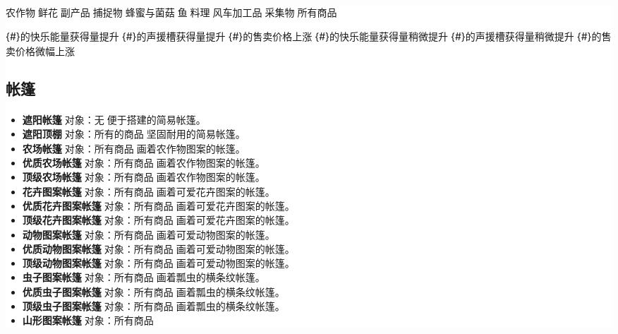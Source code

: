 农作物
鲜花
副产品
捕捉物
蜂蜜与菌菇
鱼
料理
风车加工品
采集物
所有商品

{#}的快乐能量获得量提升
{#}的声援槽获得量提升
{#}的售卖价格上涨
{#}的快乐能量获得量稍微提升
{#}的声援槽获得量稍微提升
{#}的售卖价格微幅上涨

## 帐篷

- **遮阳帐篷**
对象：无
便于搭建的简易帐篷。
- **遮阳顶棚**
对象：所有的商品
坚固耐用的简易帐篷。
- **农场帐篷**
对象：所有商品
画着农作物图案的帐篷。
- **优质农场帐篷**
对象：所有商品
画着农作物图案的帐篷。
- **顶级农场帐篷**
对象：所有商品
画着农作物图案的帐篷。
- **花卉图案帐篷**
对象：所有商品
画着可爱花卉图案的帐篷。
- **优质花卉图案帐篷**
对象：所有商品
画着可爱花卉图案的帐篷。
- **顶级花卉图案帐篷**
对象：所有商品
画着可爱花卉图案的帐篷。
- **动物图案帐篷**
对象：所有商品
画着可爱动物图案的帐篷。
- **优质动物图案帐篷**
对象：所有商品
画着可爱动物图案的帐篷。
- **顶级动物图案帐篷**
对象：所有商品
画着可爱动物图案的帐篷。
- **虫子图案帐篷**
对象：所有商品
画着瓢虫的横条纹帐篷。
- **优质虫子图案帐篷**
对象：所有商品
画着瓢虫的横条纹帐篷。
- **顶级虫子图案帐篷**
对象：所有商品
画着瓢虫的横条纹帐篷。
- **山形图案帐篷**
对象：所有商品